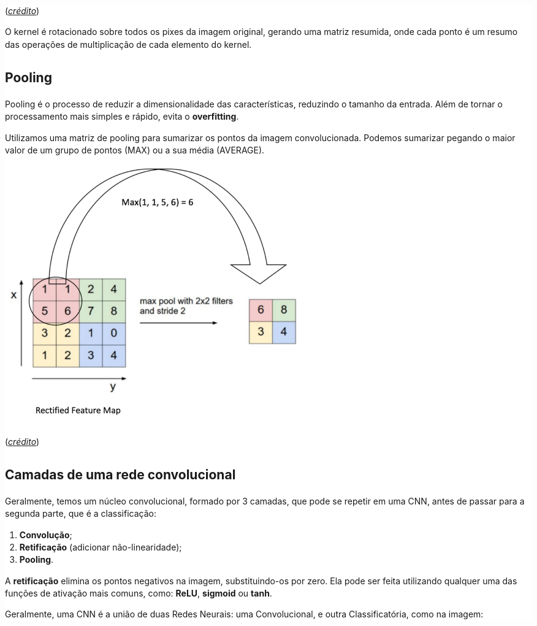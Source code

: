 ([*crédito*](http://machinelearninguru.com/computer_vision/basics/convolution/image_convolution_1.html))


O kernel é rotacionado sobre todos os pixes da imagem original, gerando uma matriz resumida, onde cada ponto é um resumo das operações de multiplicação de cada elemento do kernel.

## Pooling

Pooling é o processo de reduzir a dimensionalidade das características, reduzindo o tamanho da entrada. Além de tornar o processamento mais simples e rápido, evita o **overfitting**.

Utilizamos uma matriz de pooling para sumarizar os pontos da imagem convolucionada. Podemos sumarizar pegando o maior valor de um grupo de pontos (MAX) ou a sua média (AVERAGE).

![](./images/pooling.png)

([*crédito*](https://ujjwalkarn.me/2016/08/11/intuitive-explanation-convnets/))

## Camadas de uma rede convolucional

Geralmente, temos um núcleo convolucional, formado por 3 camadas, que pode se repetir em uma CNN, antes de passar para a segunda parte, que é a classificação: 

1. **Convolução**;
2. **Retificação** (adicionar não-linearidade);
3. **Pooling**.

A **retificação** elimina os pontos negativos na imagem, substituindo-os por zero. Ela pode ser feita utilizando qualquer uma das funções de ativação mais comuns, como: **ReLU**, **sigmoid** ou **tanh**.

Geralmente, uma CNN é a união de duas Redes Neurais: uma Convolucional, e outra Classificatória, como na imagem: 
